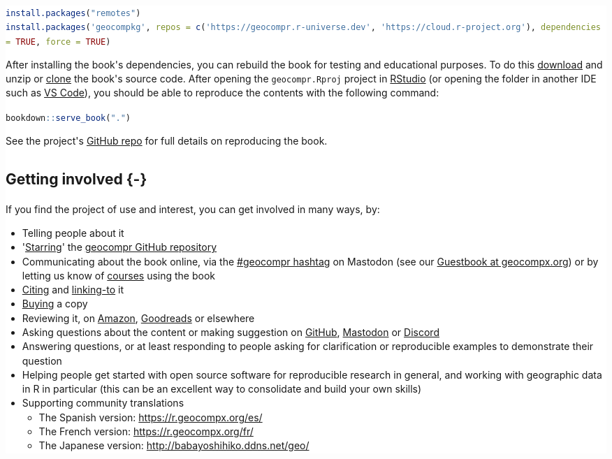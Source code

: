 
``` r
install.packages("remotes")
install.packages('geocompkg', repos = c('https://geocompr.r-universe.dev', 'https://cloud.r-project.org'), dependencies = TRUE, force = TRUE)
```

After installing the book's dependencies, you can rebuild the book for testing and educational purposes.
To do this [download](https://github.com/geocompx/geocompr/archive/refs/heads/main.zip) and unzip or [clone](https://docs.github.com/en/repositories/creating-and-managing-repositories/cloning-a-repository) the book's source code.
After opening the `geocompr.Rproj` project in [RStudio](https://posit.co/download/rstudio-desktop/#download) (or opening the folder in another IDE such as [VS Code](https://github.com/REditorSupport/vscode-R)), you should be able to reproduce the contents with the following command:


``` r
bookdown::serve_book(".")
```



See the project's [GitHub repo](https://github.com/geocompx/geocompr#reproducing-the-book) for full details on reproducing the book.

## Getting involved {-}

If you find the project of use and interest, you can get involved in many ways, by:

- Telling people about it
- '[Starring](https://help.github.com/articles/about-stars/)' the [geocompr GitHub repository](https://github.com/geocompx/geocompr)
- Communicating about the book online, via the [#geocompr hashtag](https://fosstodon.org/tags/geocompx) on Mastodon (see our [Guestbook at geocompx.org](https://geocompx.org/guestbook/)) or by letting us know of [courses](https://github.com/geocompx/geocompx.org/edit/main/guestbook.qmd) using the book
- [Citing](https://github.com/geocompx/geocompr/raw/main/CITATION.bib) and [linking-to](https://r.geocompx.org) it
- [Buying](https://www.amazon.com/Geocomputation-R-Robin-Lovelace-dp-0367670577/dp/0367670577) a copy
- Reviewing it, on [Amazon](https://www.amazon.com/Geocomputation-Chapman-Hall-Robin-Lovelace/dp/1138304514/), [Goodreads](https://www.goodreads.com/book/show/42780859-geocomputation-with-r) or elsewhere
- Asking questions about the content or making suggestion on [GitHub](https://github.com/geocompx/geocompr/issues), [Mastodon](https://fosstodon.org/tags/geocompx) or [Discord](https://discord.com/invite/PMztXYgNxp)
- Answering questions, or at least responding to people asking for clarification or reproducible examples to demonstrate their question
- Helping people get started with open source software for reproducible research in general, and working with geographic data in R in particular (this can be an excellent way to consolidate and build your own skills)
- Supporting community translations
  - The Spanish version: https://r.geocompx.org/es/
  - The French version: https://r.geocompx.org/fr/
  - The Japanese version: http://babayoshihiko.ddns.net/geo/
